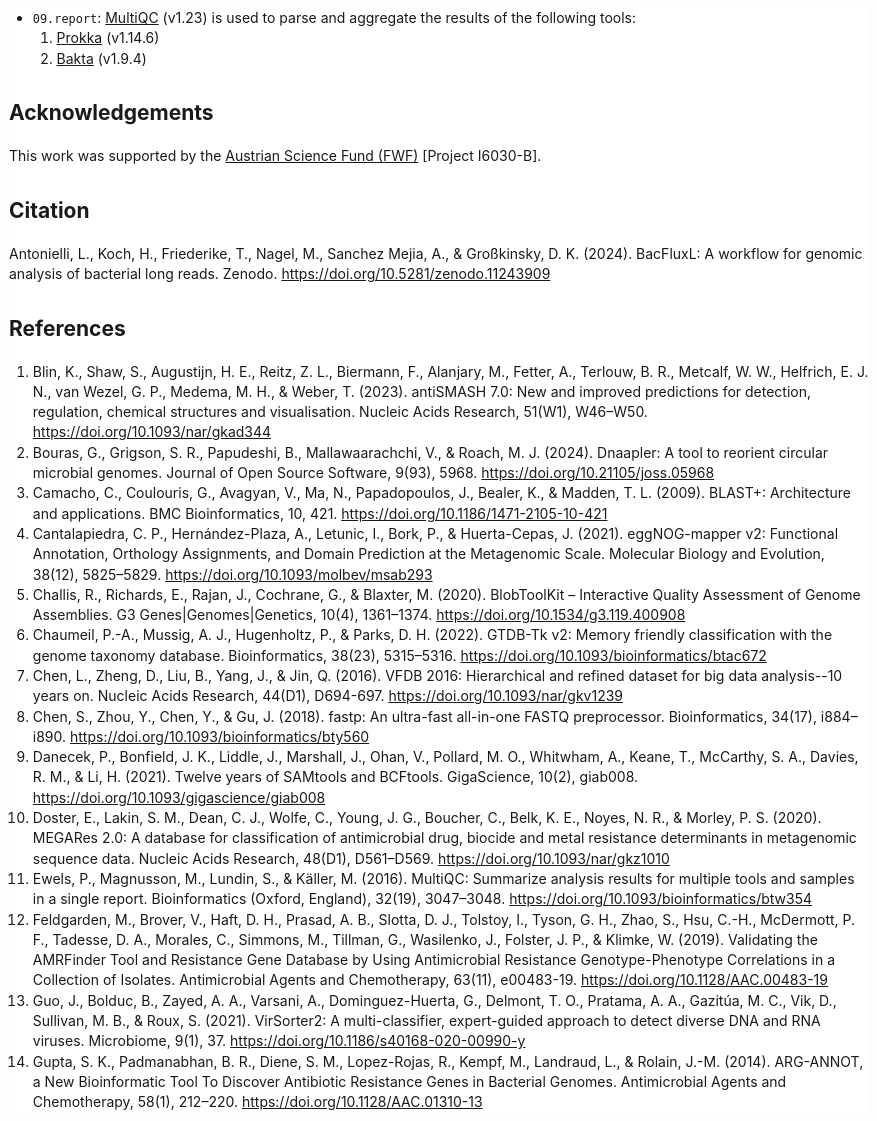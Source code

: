 - `09.report`: [MultiQC](https://github.com/MultiQC/MultiQC) (v1.23) is used to parse and aggregate the results of the following tools:
    1. [Prokka](https://github.com/tseemann/prokka) (v1.14.6)
    2. [Bakta](https://github.com/oschwengers/bakta) (v1.9.4)

## Acknowledgements
This work was supported by the [Austrian Science Fund (FWF)](https://www.fwf.ac.at/en/) [Project I6030-B].

## Citation
Antonielli, L., Koch, H., Friederike, T., Nagel, M., Sanchez Mejia, A., & Großkinsky, D. K. (2024). BacFluxL: A workflow for genomic analysis of bacterial long reads. Zenodo. https://doi.org/10.5281/zenodo.11243909

## References
1. Blin, K., Shaw, S., Augustijn, H. E., Reitz, Z. L., Biermann, F., Alanjary, M., Fetter, A., Terlouw, B. R., Metcalf, W. W., Helfrich, E. J. N., van Wezel, G. P., Medema, M. H., & Weber, T. (2023). antiSMASH 7.0: New and improved predictions for detection, regulation, chemical structures and visualisation. Nucleic Acids Research, 51(W1), W46–W50. https://doi.org/10.1093/nar/gkad344
2. Bouras, G., Grigson, S. R., Papudeshi, B., Mallawaarachchi, V., & Roach, M. J. (2024). Dnaapler: A tool to reorient circular microbial genomes. Journal of Open Source Software, 9(93), 5968. https://doi.org/10.21105/joss.05968
3. Camacho, C., Coulouris, G., Avagyan, V., Ma, N., Papadopoulos, J., Bealer, K., & Madden, T. L. (2009). BLAST+: Architecture and applications. BMC Bioinformatics, 10, 421. https://doi.org/10.1186/1471-2105-10-421
4. Cantalapiedra, C. P., Hernández-Plaza, A., Letunic, I., Bork, P., & Huerta-Cepas, J. (2021). eggNOG-mapper v2: Functional Annotation, Orthology Assignments, and Domain Prediction at the Metagenomic Scale. Molecular Biology and Evolution, 38(12), 5825–5829. https://doi.org/10.1093/molbev/msab293
5. Challis, R., Richards, E., Rajan, J., Cochrane, G., & Blaxter, M. (2020). BlobToolKit – Interactive Quality Assessment of Genome Assemblies. G3 Genes|Genomes|Genetics, 10(4), 1361–1374. https://doi.org/10.1534/g3.119.400908
6. Chaumeil, P.-A., Mussig, A. J., Hugenholtz, P., & Parks, D. H. (2022). GTDB-Tk v2: Memory friendly classification with the genome taxonomy database. Bioinformatics, 38(23), 5315–5316. https://doi.org/10.1093/bioinformatics/btac672
7. Chen, L., Zheng, D., Liu, B., Yang, J., & Jin, Q. (2016). VFDB 2016: Hierarchical and refined dataset for big data analysis--10 years on. Nucleic Acids Research, 44(D1), D694-697. https://doi.org/10.1093/nar/gkv1239
8. Chen, S., Zhou, Y., Chen, Y., & Gu, J. (2018). fastp: An ultra-fast all-in-one FASTQ preprocessor. Bioinformatics, 34(17), i884–i890. https://doi.org/10.1093/bioinformatics/bty560
9. Danecek, P., Bonfield, J. K., Liddle, J., Marshall, J., Ohan, V., Pollard, M. O., Whitwham, A., Keane, T., McCarthy, S. A., Davies, R. M., & Li, H. (2021). Twelve years of SAMtools and BCFtools. GigaScience, 10(2), giab008. https://doi.org/10.1093/gigascience/giab008
10. Doster, E., Lakin, S. M., Dean, C. J., Wolfe, C., Young, J. G., Boucher, C., Belk, K. E., Noyes, N. R., & Morley, P. S. (2020). MEGARes 2.0: A database for classification of antimicrobial drug, biocide and metal resistance determinants in metagenomic sequence data. Nucleic Acids Research, 48(D1), D561–D569. https://doi.org/10.1093/nar/gkz1010
11. Ewels, P., Magnusson, M., Lundin, S., & Käller, M. (2016). MultiQC: Summarize analysis results for multiple tools and samples in a single report. Bioinformatics (Oxford, England), 32(19), 3047–3048. https://doi.org/10.1093/bioinformatics/btw354
12. Feldgarden, M., Brover, V., Haft, D. H., Prasad, A. B., Slotta, D. J., Tolstoy, I., Tyson, G. H., Zhao, S., Hsu, C.-H., McDermott, P. F., Tadesse, D. A., Morales, C., Simmons, M., Tillman, G., Wasilenko, J., Folster, J. P., & Klimke, W. (2019). Validating the AMRFinder Tool and Resistance Gene Database by Using Antimicrobial Resistance Genotype-Phenotype Correlations in a Collection of Isolates. Antimicrobial Agents and Chemotherapy, 63(11), e00483-19. https://doi.org/10.1128/AAC.00483-19
13. Guo, J., Bolduc, B., Zayed, A. A., Varsani, A., Dominguez-Huerta, G., Delmont, T. O., Pratama, A. A., Gazitúa, M. C., Vik, D., Sullivan, M. B., & Roux, S. (2021). VirSorter2: A multi-classifier, expert-guided approach to detect diverse DNA and RNA viruses. Microbiome, 9(1), 37. https://doi.org/10.1186/s40168-020-00990-y
14. Gupta, S. K., Padmanabhan, B. R., Diene, S. M., Lopez-Rojas, R., Kempf, M., Landraud, L., & Rolain, J.-M. (2014). ARG-ANNOT, a New Bioinformatic Tool To Discover Antibiotic Resistance Genes in Bacterial Genomes. Antimicrobial Agents and Chemotherapy, 58(1), 212–220. https://doi.org/10.1128/AAC.01310-13
